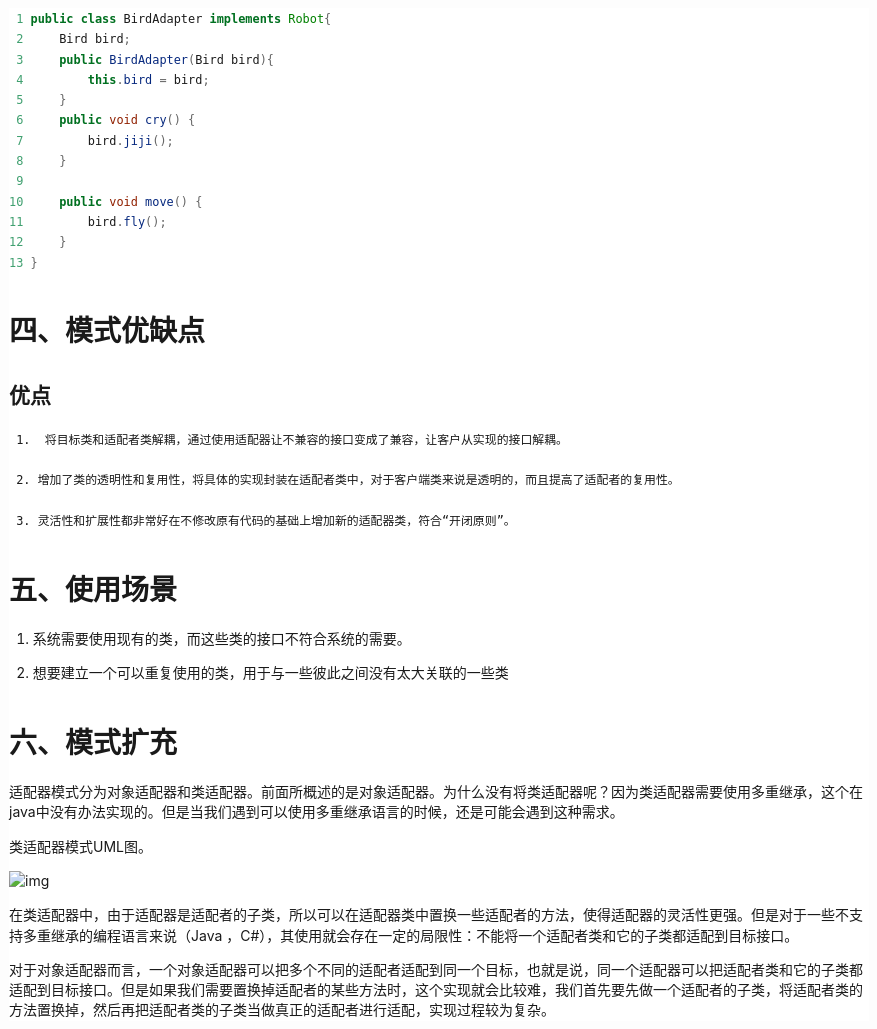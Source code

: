 

```Java
 1 public class BirdAdapter implements Robot{
 2     Bird bird;
 3     public BirdAdapter(Bird bird){
 4         this.bird = bird;
 5     }
 6     public void cry() {
 7         bird.jiji();
 8     }
 9
10     public void move() {
11         bird.fly();
12     }
13 }
```





# 四、模式优缺点

## 优点

     1.  将目标类和适配者类解耦，通过使用适配器让不兼容的接口变成了兼容，让客户从实现的接口解耦。

     2. 增加了类的透明性和复用性，将具体的实现封装在适配者类中，对于客户端类来说是透明的，而且提高了适配者的复用性。

     3. 灵活性和扩展性都非常好在不修改原有代码的基础上增加新的适配器类，符合“开闭原则”。



# 五、使用场景

1. 系统需要使用现有的类，而这些类的接口不符合系统的需要。

2. 想要建立一个可以重复使用的类，用于与一些彼此之间没有太大关联的一些类



# 六、模式扩充

适配器模式分为对象适配器和类适配器。前面所概述的是对象适配器。为什么没有将类适配器呢？因为类适配器需要使用多重继承，这个在java中没有办法实现的。但是当我们遇到可以使用多重继承语言的时候，还是可能会遇到这种需求。

类适配器模式UML图。

![img](http://static.iocoder.cn/cnblogs/blog/381060/201307/21232357-e6cd57bc0cb84f4d9516e6abab8df088.jpg)

在类适配器中，由于适配器是适配者的子类，所以可以在适配器类中置换一些适配者的方法，使得适配器的灵活性更强。但是对于一些不支持多重继承的编程语言来说（Java ，C#），其使用就会存在一定的局限性：不能将一个适配者类和它的子类都适配到目标接口。

对于对象适配器而言，一个对象适配器可以把多个不同的适配者适配到同一个目标，也就是说，同一个适配器可以把适配者类和它的子类都适配到目标接口。但是如果我们需要置换掉适配者的某些方法时，这个实现就会比较难，我们首先要先做一个适配者的子类，将适配者类的方法置换掉，然后再把适配者类的子类当做真正的适配者进行适配，实现过程较为复杂。
